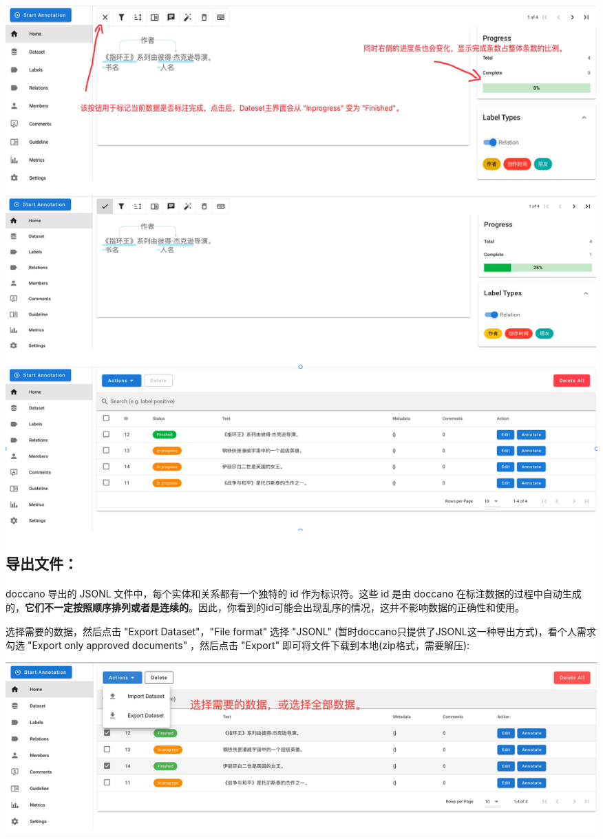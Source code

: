 ![](./status_translate.jpg)


## 导出文件：

doccano 导出的 JSONL 文件中，每个实体和关系都有一个独特的 id 作为标识符。这些 id 是由 doccano 在标注数据的过程中自动生成的，**它们不一定按照顺序排列或者是连续的**。因此，你看到的id可能会出现乱序的情况，这并不影响数据的正确性和使用。<br>

选择需要的数据，然后点击 "Export Dataset"，"File format" 选择 "JSONL" (暂时doccano只提供了JSONL这一种导出方式)，看个人需求勾选 "Export only approved documents" ，然后点击 "Export" 即可将文件下载到本地(zip格式，需要解压):<br>

![](./export_dataset.jpg)
